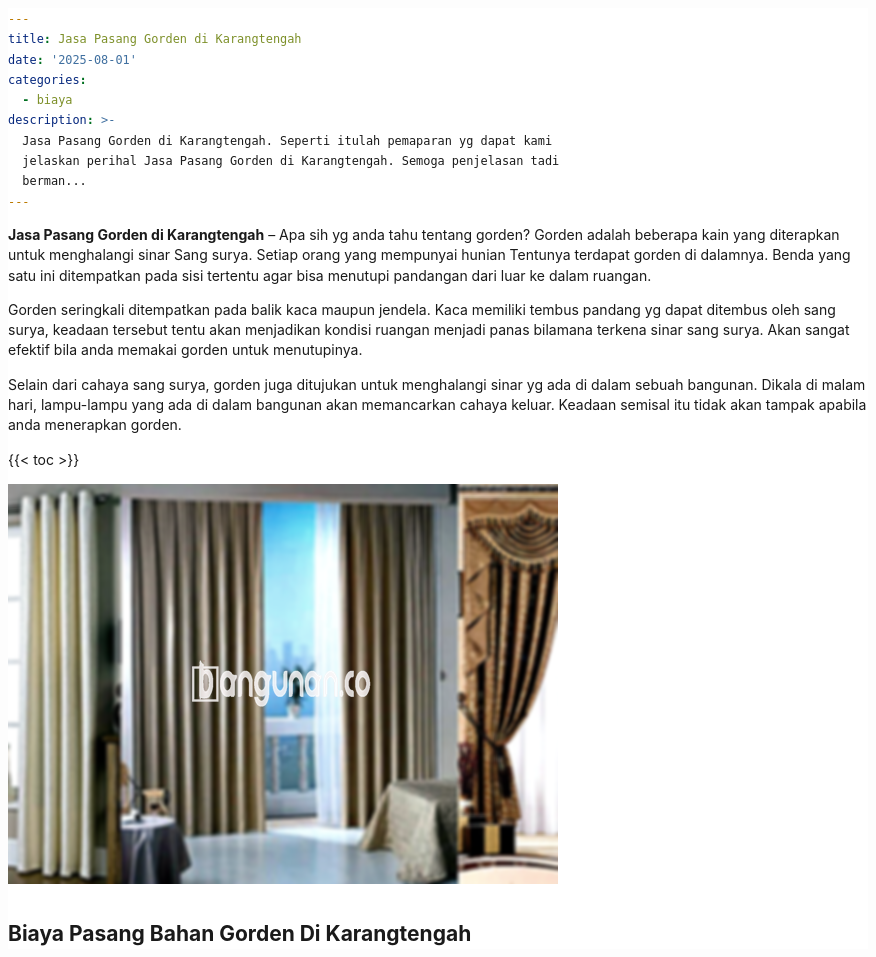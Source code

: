 ```yaml
---
title: Jasa Pasang Gorden di Karangtengah
date: '2025-08-01'
categories:
  - biaya
description: >-
  Jasa Pasang Gorden di Karangtengah. Seperti itulah pemaparan yg dapat kami
  jelaskan perihal Jasa Pasang Gorden di Karangtengah. Semoga penjelasan tadi
  berman...
---
```


**Jasa Pasang Gorden di Karangtengah** – Apa sih yg anda tahu tentang gorden? Gorden adalah beberapa kain yang diterapkan untuk menghalangi sinar Sang surya. Setiap orang yang mempunyai hunian Tentunya terdapat gorden di dalamnya. Benda yang satu ini ditempatkan pada sisi tertentu agar bisa menutupi pandangan dari luar ke dalam ruangan.

Gorden seringkali ditempatkan pada balik kaca maupun jendela. Kaca memiliki tembus pandang yg dapat ditembus oleh sang surya, keadaan tersebut tentu akan menjadikan kondisi ruangan menjadi panas bilamana terkena sinar sang surya. Akan sangat efektif bila anda memakai gorden untuk menutupinya.

Selain dari cahaya sang surya, gorden juga ditujukan untuk menghalangi sinar yg ada di dalam sebuah bangunan. Dikala di malam hari, lampu-lampu yang ada di dalam bangunan akan memancarkan cahaya keluar. Keadaan semisal itu tidak akan tampak apabila anda menerapkan gorden.

{{< toc >}}

![Jasa Pasang Gorden di Karangtengah](/images/pasang-gorden-murah13.png)

## Biaya Pasang Bahan Gorden Di Karangtengah
